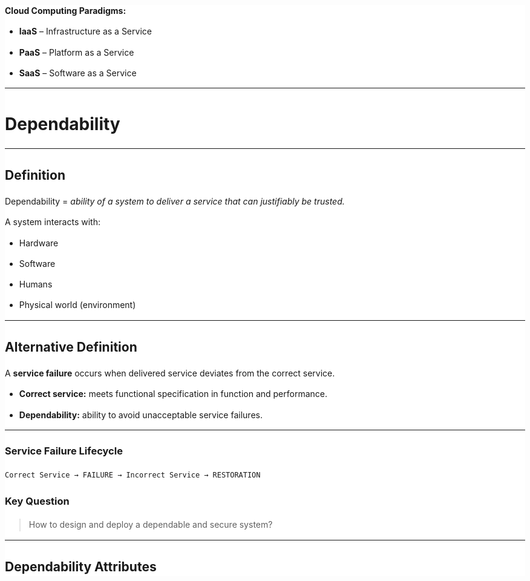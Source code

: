 **Cloud Computing Paradigms:**

- **IaaS** – Infrastructure as a Service
    
- **PaaS** – Platform as a Service
    
- **SaaS** – Software as a Service
    

---

# Dependability

---

## Definition

Dependability = _ability of a system to deliver a service that can justifiably be trusted._

A system interacts with:

- Hardware
    
- Software
    
- Humans
    
- Physical world (environment)
    

---

## Alternative Definition

A **service failure** occurs when delivered service deviates from the correct service.

- **Correct service:** meets functional specification in function and performance.
    
- **Dependability:** ability to avoid unacceptable service failures.
    

---

### Service Failure Lifecycle

```
Correct Service → FAILURE → Incorrect Service → RESTORATION
```

### Key Question

> How to design and deploy a dependable and secure system?

---

## Dependability Attributes

